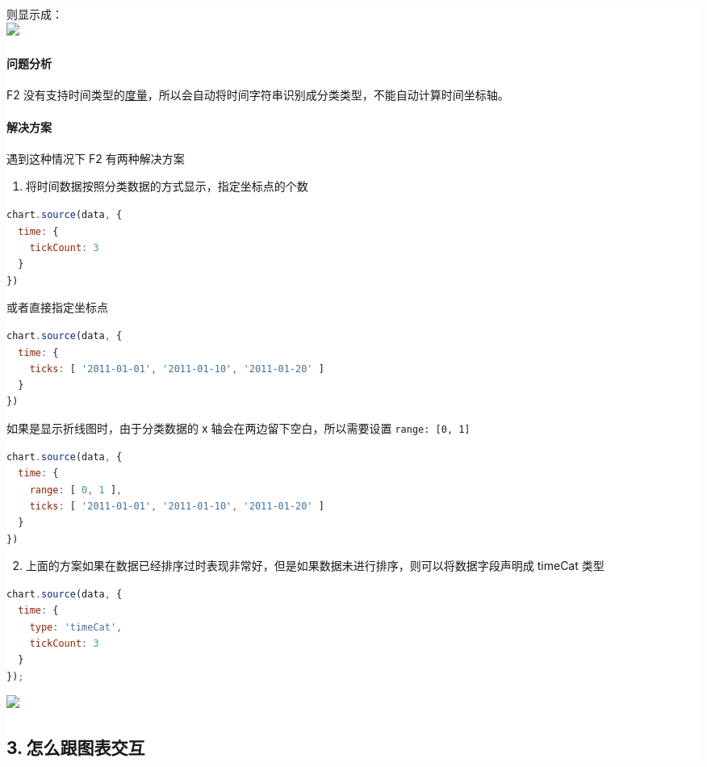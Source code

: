 则显示成：<br />![](https://cdn.nlark.com/yuque/0/2018/png/98090/1539847107410-8fb1ee7a-69ac-4104-9874-a5415e1e53ba.png#width=747)

#### 问题分析

F2 没有支持时间类型的[度量](https://www.yuque.com/antv/f2/scale)，所以会自动将时间字符串识别成分类类型，不能自动计算时间坐标轴。

#### 解决方案

遇到这种情况下 F2 有两种解决方案

1. 将时间数据按照分类数据的方式显示，指定坐标点的个数


```javascript
chart.source(data, {
  time: {
    tickCount: 3
  }
})
```

或者直接指定坐标点

```javascript
chart.source(data, {
  time: {
    ticks: [ '2011-01-01', '2011-01-10', '2011-01-20' ]
  }
})
```

如果是显示折线图时，由于分类数据的 x 轴会在两边留下空白，所以需要设置 `range: [0, 1]`

```javascript
chart.source(data, {
  time: {
    range: [ 0, 1 ],
    ticks: [ '2011-01-01', '2011-01-10', '2011-01-20' ]
  }
})
```

2. 上面的方案如果在数据已经排序过时表现非常好，但是如果数据未进行排序，则可以将数据字段声明成 timeCat 类型


```javascript
chart.source(data, {
  time: {
    type: 'timeCat',
    tickCount: 3
  }
});
```
![](https://gw.alipayobjects.com/zos/rmsportal/FFmrEHSufiuzKqojzzyD.png#width=700)
## 3. 怎么跟图表交互
